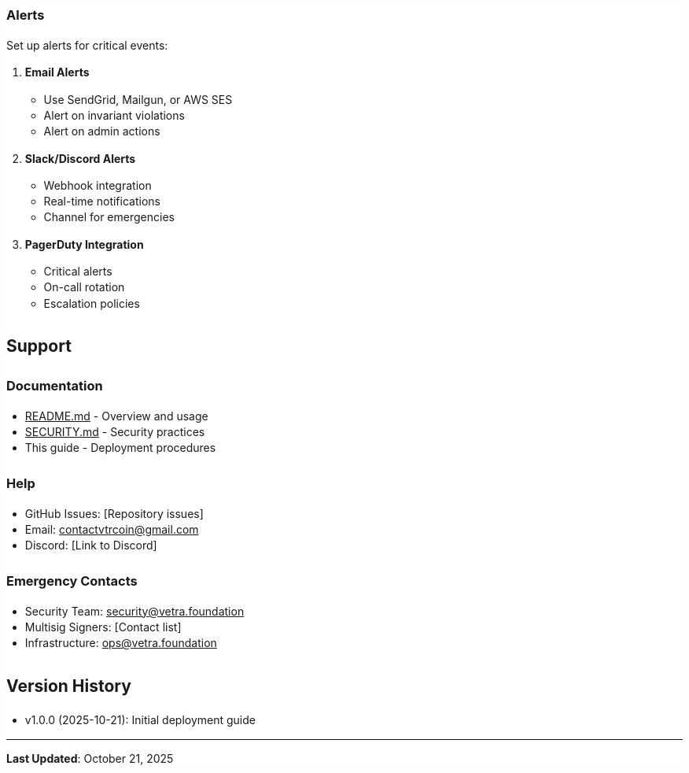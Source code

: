 ### Alerts

Set up alerts for critical events:

1. **Email Alerts**
   - Use SendGrid, Mailgun, or AWS SES
   - Alert on invariant violations
   - Alert on admin actions

2. **Slack/Discord Alerts**
   - Webhook integration
   - Real-time notifications
   - Channel for emergencies

3. **PagerDuty Integration**
   - Critical alerts
   - On-call rotation
   - Escalation policies

## Support

### Documentation

- [README.md](./README.md) - Overview and usage
- [SECURITY.md](./SECURITY.md) - Security practices
- This guide - Deployment procedures

### Help

- GitHub Issues: [Repository issues]
- Email: contactvtrcoin@gmail.com
- Discord: [Link to Discord]

### Emergency Contacts

- Security Team: security@vetra.foundation
- Multisig Signers: [Contact list]
- Infrastructure: ops@vetra.foundation

## Version History

- v1.0.0 (2025-10-21): Initial deployment guide

---

**Last Updated**: October 21, 2025
